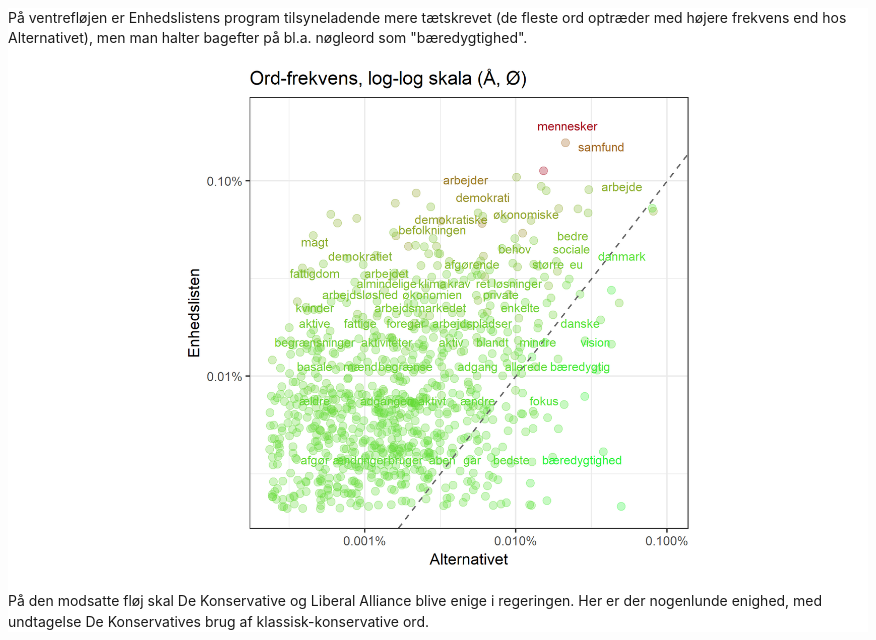 På ventrefløjen er Enhedslistens program tilsyneladende mere tætskrevet (de fleste ord optræder med højere frekvens end hos Alternativet), men man halter bagefter på bl.a. nøgleord som "bæredygtighed".

<p align="center">
<img src="figs/ÅØ.png" alt="GDP plot" width = "60%">
</p>

På den modsatte fløj skal De Konservative og Liberal Alliance blive enige i regeringen. Her er der nogenlunde enighed, med undtagelse De Konservatives brug af klassisk-konservative ord.
